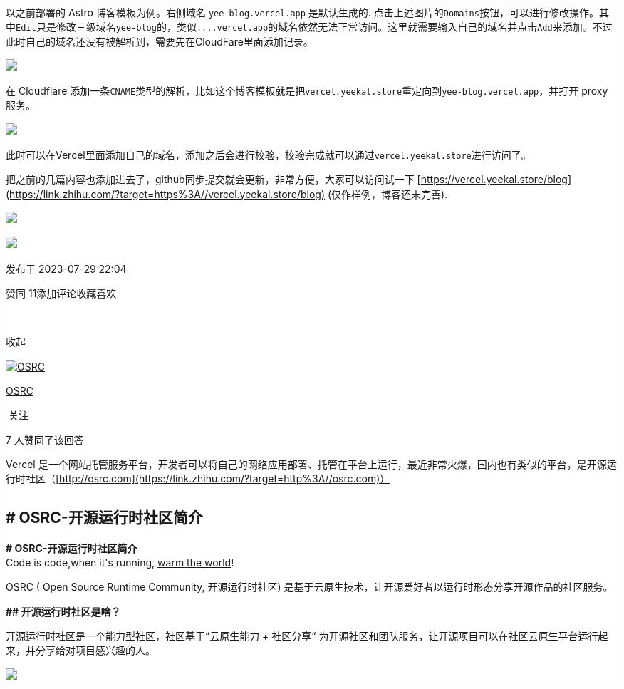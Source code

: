 以之前部署的 Astro 博客模板为例。右侧域名 `yee-blog.vercel.app` 是默认生成的. 点击上述图片的`Domains`按钮，可以进行修改操作。其中`Edit`只是修改三级域名`yee-blog`的，类似`....vercel.app`的域名依然无法正常访问。这里就需要输入自己的域名并点击`Add`来添加。不过此时自己的域名还没有被解析到，需要先在CloudFare里面添加记录。

![](https://proxy-prod.omnivore-image-cache.app/2362x1035,sOag22tNTmBsppkjmV3ZSzgJOeaMfDAUEu6z2Cko4m9I/https://picx.zhimg.com/50/v2-9f623b4cc33b9c5d4e89dc47a0fe01b9_720w.jpg?source=1def8aca)

在 Cloudflare 添加一条`CNAME`类型的解析，比如这个博客模板就是把`vercel.yeekal.store`重定向到`yee-blog.vercel.app`，并打开 proxy 服务。

![](https://proxy-prod.omnivore-image-cache.app/2457x670,sCr7FLWnREkReaarRqLKIJADrQRPlNck1vkLhxtNfplE/https://pica.zhimg.com/50/v2-e26b1a7cae3ba1f74fae5262276d16e9_720w.jpg?source=1def8aca)

此时可以在Vercel里面添加自己的域名，添加之后会进行校验，校验完成就可以通过`vercel.yeekal.store`进行访问了。

把之前的几篇内容也添加进去了，github同步提交就会更新，非常方便，大家可以访问试一下 [https://vercel.yeekal.store/blog](https://link.zhihu.com/?target=https%3A//vercel.yeekal.store/blog) (仅作样例，博客还未完善).

![](https://proxy-prod.omnivore-image-cache.app/2261x1233,srgGWo5TIS8DjD8-6UbwLWL7GglHomiiXDK9QbyqM4Ts/https://picx.zhimg.com/50/v2-0e7a9c98a68a11f2b088550c5223a7ed_720w.jpg?source=1def8aca)

![](https://proxy-prod.omnivore-image-cache.app/1710x624,szRuZQGda1HbZs8jXoElE6b_UkfyyfxMUJgia6fyWqv0/https://picx.zhimg.com/50/v2-c6aaffb78a65ee2d365d1d022f36054e_720w.jpg?source=1def8aca)

[发布于 2023-07-29 22:04](https://www.zhihu.com/question/529047706/answer/3141665419)

​赞同 11​​添加评论​收藏​喜欢

​

收起​

[![OSRC](https://proxy-prod.omnivore-image-cache.app/0x0,sYPOst_vEAudSx_wTU8sqAW1P6hYvsnvtGO6ogPfY6n0/https://picx.zhimg.com/v2-abed1a8c04700ba7d72b45195223e0ff_l.jpg?source=1def8aca)](https://www.zhihu.com/people/osrc)

[OSRC](https://www.zhihu.com/people/osrc)

​ 关注

7 人赞同了该回答

Vercel 是一个网站托管服务平台，开发者可以将自己的网络应用部署、托管在平台上运行，最近非常火爆，国内也有类似的平台，是开源运行时社区（[http://osrc.com](https://link.zhihu.com/?target=http%3A//osrc.com)）

## **\# OSRC-开源运行时社区简介**

**\# OSRC-开源运行时社区简介**  
 Code is code,when it's running, [warm the world](https://www.zhihu.com/search?q=warm%20the%20world&search%5Fsource=Entity&hybrid%5Fsearch%5Fsource=Entity&hybrid%5Fsearch%5Fextra=%7B%22sourceType%22%3A%22answer%22%2C%22sourceId%22%3A2448775250%7D)!

 OSRC ( Open Source Runtime Community, 开源运行时社区) 是基于云原生技术，让开源爱好者以运行时形态分享开源作品的社区服务。

**\## 开源运行时社区是啥？**

开源运行时社区是一个能力型社区，社区基于“云原生能力 + 社区分享“ 为[开源社区](https://www.zhihu.com/search?q=%E5%BC%80%E6%BA%90%E7%A4%BE%E5%8C%BA&search%5Fsource=Entity&hybrid%5Fsearch%5Fsource=Entity&hybrid%5Fsearch%5Fextra=%7B%22sourceType%22%3A%22answer%22%2C%22sourceId%22%3A2448775250%7D)和团队服务，让开源项目可以在社区云原生平台运行起来，并分享给对项目感兴趣的人。

![](https://proxy-prod.omnivore-image-cache.app/680x493,syZ0QdHrCuY-s97zFzEQ4hmXkBeidnI8mZU4OySxpIhc/https://picx.zhimg.com/50/v2-685d2f739ff85b08ab3edb27bbc763cd_720w.jpg?source=1def8aca)

